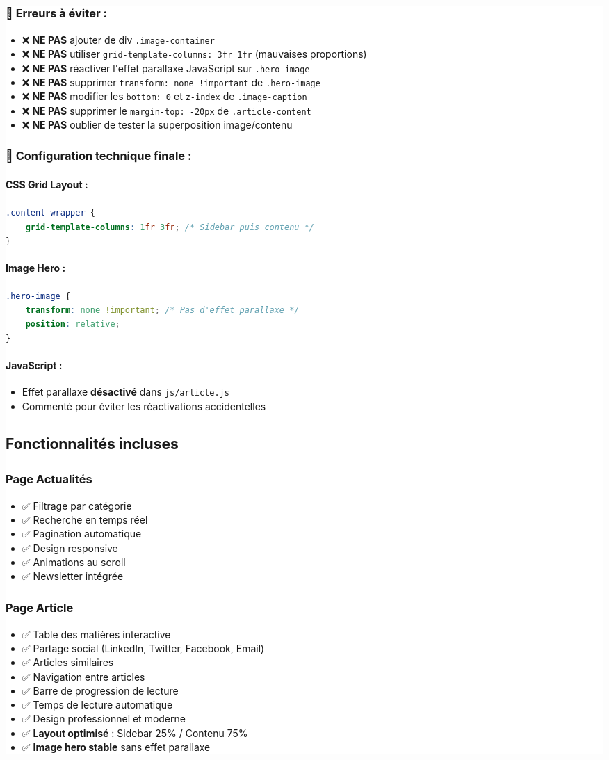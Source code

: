 ### 🚫 **Erreurs à éviter :**
- ❌ **NE PAS** ajouter de div `.image-container` 
- ❌ **NE PAS** utiliser `grid-template-columns: 3fr 1fr` (mauvaises proportions)
- ❌ **NE PAS** réactiver l'effet parallaxe JavaScript sur `.hero-image`
- ❌ **NE PAS** supprimer `transform: none !important` de `.hero-image`
- ❌ **NE PAS** modifier les `bottom: 0` et `z-index` de `.image-caption`
- ❌ **NE PAS** supprimer le `margin-top: -20px` de `.article-content`
- ❌ **NE PAS** oublier de tester la superposition image/contenu

### 🔧 **Configuration technique finale :**

#### CSS Grid Layout :
```css
.content-wrapper {
    grid-template-columns: 1fr 3fr; /* Sidebar puis contenu */
}
```

#### Image Hero :
```css
.hero-image {
    transform: none !important; /* Pas d'effet parallaxe */
    position: relative;
}
```

#### JavaScript :
- Effet parallaxe **désactivé** dans `js/article.js`
- Commenté pour éviter les réactivations accidentelles

## Fonctionnalités incluses

### Page Actualités
- ✅ Filtrage par catégorie
- ✅ Recherche en temps réel
- ✅ Pagination automatique
- ✅ Design responsive
- ✅ Animations au scroll
- ✅ Newsletter intégrée

### Page Article
- ✅ Table des matières interactive
- ✅ Partage social (LinkedIn, Twitter, Facebook, Email)
- ✅ Articles similaires
- ✅ Navigation entre articles
- ✅ Barre de progression de lecture
- ✅ Temps de lecture automatique
- ✅ Design professionnel et moderne
- ✅ **Layout optimisé** : Sidebar 25% / Contenu 75%
- ✅ **Image hero stable** sans effet parallaxe

